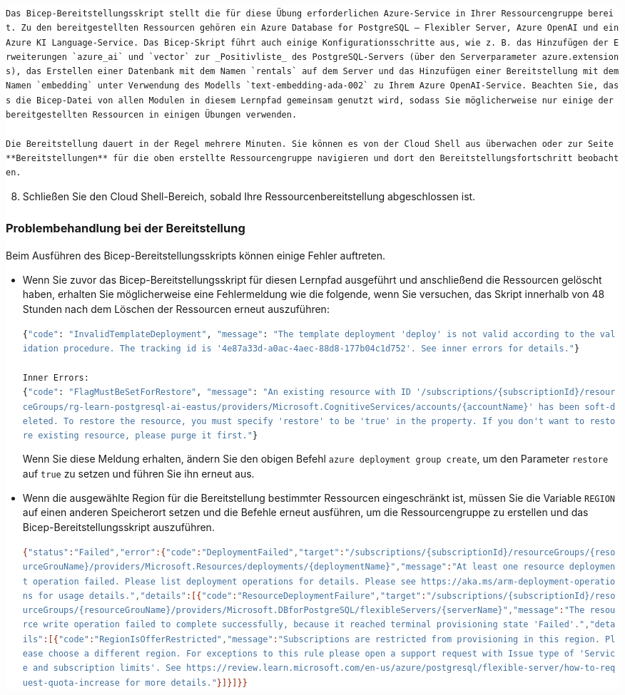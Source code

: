     Das Bicep-Bereitstellungsskript stellt die für diese Übung erforderlichen Azure-Service in Ihrer Ressourcengruppe bereit. Zu den bereitgestellten Ressourcen gehören ein Azure Database for PostgreSQL – Flexibler Server, Azure OpenAI und ein Azure KI Language-Service. Das Bicep-Skript führt auch einige Konfigurationsschritte aus, wie z. B. das Hinzufügen der Erweiterungen `azure_ai` und `vector` zur _Positivliste_ des PostgreSQL-Servers (über den Serverparameter azure.extensions), das Erstellen einer Datenbank mit dem Namen `rentals` auf dem Server und das Hinzufügen einer Bereitstellung mit dem Namen `embedding` unter Verwendung des Modells `text-embedding-ada-002` zu Ihrem Azure OpenAI-Service. Beachten Sie, dass die Bicep-Datei von allen Modulen in diesem Lernpfad gemeinsam genutzt wird, sodass Sie möglicherweise nur einige der bereitgestellten Ressourcen in einigen Übungen verwenden.

    Die Bereitstellung dauert in der Regel mehrere Minuten. Sie können es von der Cloud Shell aus überwachen oder zur Seite **Bereitstellungen** für die oben erstellte Ressourcengruppe navigieren und dort den Bereitstellungsfortschritt beobachten.

 8. Schließen Sie den Cloud Shell-Bereich, sobald Ihre Ressourcenbereitstellung abgeschlossen ist.
 
### Problembehandlung bei der Bereitstellung

Beim Ausführen des Bicep-Bereitstellungsskripts können einige Fehler auftreten.

- Wenn Sie zuvor das Bicep-Bereitstellungsskript für diesen Lernpfad ausgeführt und anschließend die Ressourcen gelöscht haben, erhalten Sie möglicherweise eine Fehlermeldung wie die folgende, wenn Sie versuchen, das Skript innerhalb von 48 Stunden nach dem Löschen der Ressourcen erneut auszuführen:

    ```bash
    {"code": "InvalidTemplateDeployment", "message": "The template deployment 'deploy' is not valid according to the validation procedure. The tracking id is '4e87a33d-a0ac-4aec-88d8-177b04c1d752'. See inner errors for details."}
    
    Inner Errors:
    {"code": "FlagMustBeSetForRestore", "message": "An existing resource with ID '/subscriptions/{subscriptionId}/resourceGroups/rg-learn-postgresql-ai-eastus/providers/Microsoft.CognitiveServices/accounts/{accountName}' has been soft-deleted. To restore the resource, you must specify 'restore' to be 'true' in the property. If you don't want to restore existing resource, please purge it first."}
    ```

    Wenn Sie diese Meldung erhalten, ändern Sie den obigen Befehl `azure deployment group create`, um den Parameter `restore` auf `true` zu setzen und führen Sie ihn erneut aus.

- Wenn die ausgewählte Region für die Bereitstellung bestimmter Ressourcen eingeschränkt ist, müssen Sie die Variable `REGION` auf einen anderen Speicherort setzen und die Befehle erneut ausführen, um die Ressourcengruppe zu erstellen und das Bicep-Bereitstellungsskript auszuführen.

    ```bash
    {"status":"Failed","error":{"code":"DeploymentFailed","target":"/subscriptions/{subscriptionId}/resourceGroups/{resourceGrouName}/providers/Microsoft.Resources/deployments/{deploymentName}","message":"At least one resource deployment operation failed. Please list deployment operations for details. Please see https://aka.ms/arm-deployment-operations for usage details.","details":[{"code":"ResourceDeploymentFailure","target":"/subscriptions/{subscriptionId}/resourceGroups/{resourceGrouName}/providers/Microsoft.DBforPostgreSQL/flexibleServers/{serverName}","message":"The resource write operation failed to complete successfully, because it reached terminal provisioning state 'Failed'.","details":[{"code":"RegionIsOfferRestricted","message":"Subscriptions are restricted from provisioning in this region. Please choose a different region. For exceptions to this rule please open a support request with Issue type of 'Service and subscription limits'. See https://review.learn.microsoft.com/en-us/azure/postgresql/flexible-server/how-to-request-quota-increase for more details."}]}]}}
    ```
